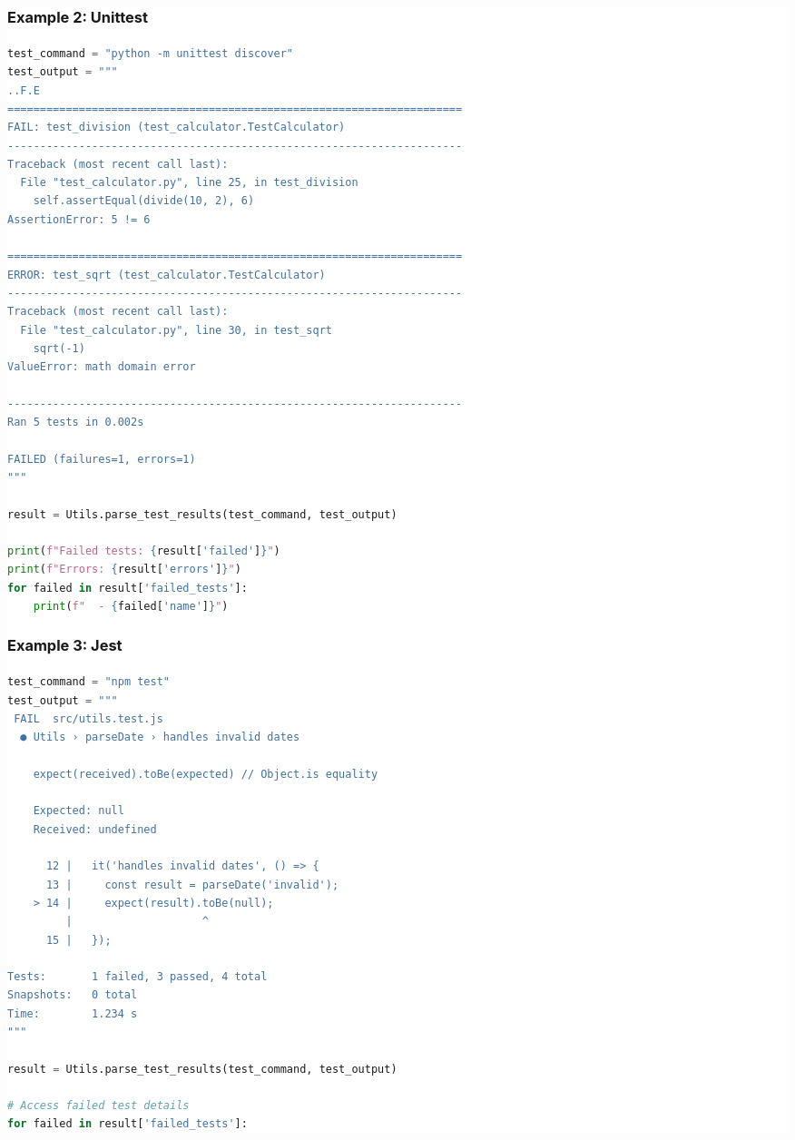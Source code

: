### **Example 2: Unittest**

```python
test_command = "python -m unittest discover"
test_output = """
..F.E
======================================================================
FAIL: test_division (test_calculator.TestCalculator)
----------------------------------------------------------------------
Traceback (most recent call last):
  File "test_calculator.py", line 25, in test_division
    self.assertEqual(divide(10, 2), 6)
AssertionError: 5 != 6

======================================================================
ERROR: test_sqrt (test_calculator.TestCalculator)
----------------------------------------------------------------------
Traceback (most recent call last):
  File "test_calculator.py", line 30, in test_sqrt
    sqrt(-1)
ValueError: math domain error

----------------------------------------------------------------------
Ran 5 tests in 0.002s

FAILED (failures=1, errors=1)
"""

result = Utils.parse_test_results(test_command, test_output)

print(f"Failed tests: {result['failed']}")
print(f"Errors: {result['errors']}")
for failed in result['failed_tests']:
    print(f"  - {failed['name']}")
```

### **Example 3: Jest**

```python
test_command = "npm test"
test_output = """
 FAIL  src/utils.test.js
  ● Utils › parseDate › handles invalid dates

    expect(received).toBe(expected) // Object.is equality

    Expected: null
    Received: undefined

      12 |   it('handles invalid dates', () => {
      13 |     const result = parseDate('invalid');
    > 14 |     expect(result).toBe(null);
         |                    ^
      15 |   });

Tests:       1 failed, 3 passed, 4 total
Snapshots:   0 total
Time:        1.234 s
"""

result = Utils.parse_test_results(test_command, test_output)

# Access failed test details
for failed in result['failed_tests']:
```